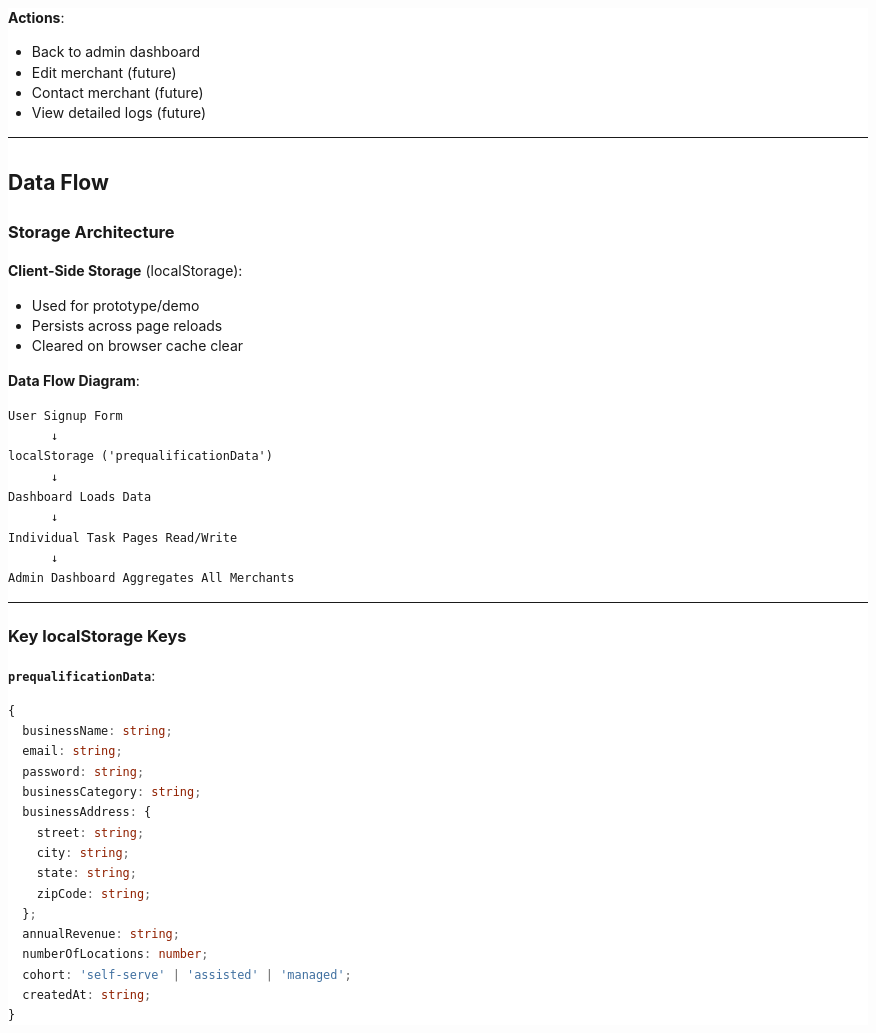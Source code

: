 **Actions**:
- Back to admin dashboard
- Edit merchant (future)
- Contact merchant (future)
- View detailed logs (future)

---

## Data Flow

### Storage Architecture

**Client-Side Storage** (localStorage):
- Used for prototype/demo
- Persists across page reloads
- Cleared on browser cache clear

**Data Flow Diagram**:

```
User Signup Form
      ↓
localStorage ('prequalificationData')
      ↓
Dashboard Loads Data
      ↓
Individual Task Pages Read/Write
      ↓
Admin Dashboard Aggregates All Merchants
```

---

### Key localStorage Keys

**`prequalificationData`**:
```typescript
{
  businessName: string;
  email: string;
  password: string;
  businessCategory: string;
  businessAddress: {
    street: string;
    city: string;
    state: string;
    zipCode: string;
  };
  annualRevenue: string;
  numberOfLocations: number;
  cohort: 'self-serve' | 'assisted' | 'managed';
  createdAt: string;
}
```
